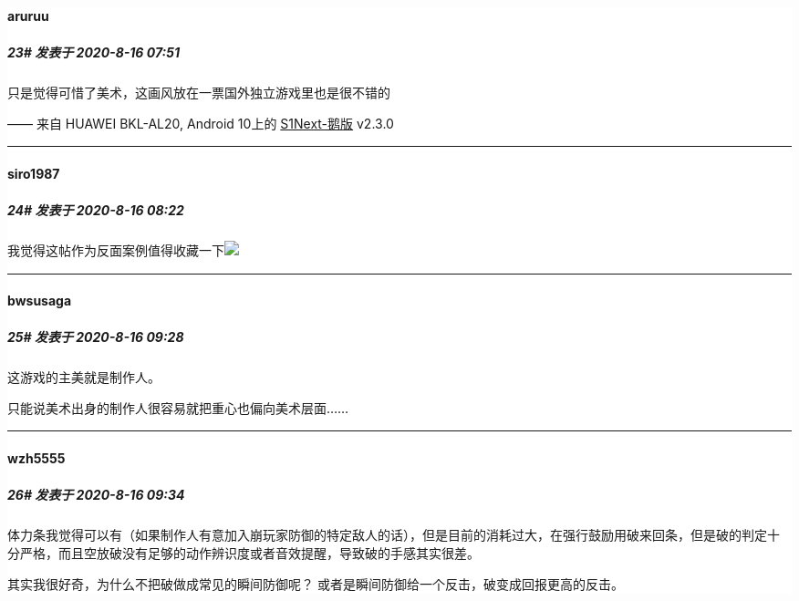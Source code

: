 ####  aruruu  
##### 23#       发表于 2020-8-16 07:51




只是觉得可惜了美术，这画风放在一票国外独立游戏里也是很不错的

—— 来自 HUAWEI BKL-AL20, Android 10上的 [S1Next-鹅版](https://github.com/ykrank/S1-Next/releases) v2.3.0







*****

####  siro1987  
##### 24#       发表于 2020-8-16 08:22




我觉得这帖作为反面案例值得收藏一下<img src="https://static.saraba1st.com/image/smiley/face2017/029.png" referrerpolicy="no-referrer">







*****

####  bwsusaga  
##### 25#       发表于 2020-8-16 09:28




这游戏的主美就是制作人。


只能说美术出身的制作人很容易就把重心也偏向美术层面……







*****

####  wzh5555  
##### 26#       发表于 2020-8-16 09:34




体力条我觉得可以有（如果制作人有意加入崩玩家防御的特定敌人的话），但是目前的消耗过大，在强行鼓励用破来回条，但是破的判定十分严格，而且空放破没有足够的动作辨识度或者音效提醒，导致破的手感其实很差。


其实我很好奇，为什么不把破做成常见的瞬间防御呢？ 或者是瞬间防御给一个反击，破变成回报更高的反击。






